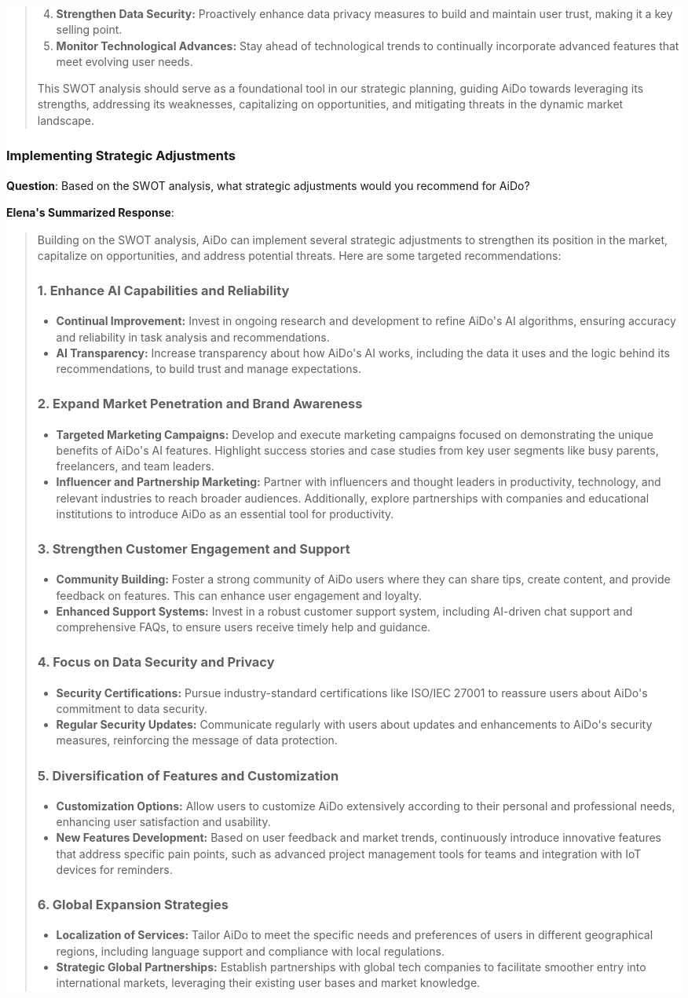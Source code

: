 > 4. **Strengthen Data Security:** Proactively enhance data privacy measures to build and maintain user trust, making it a key selling point.
> 5. **Monitor Technological Advances:** Stay ahead of technological trends to continually incorporate advanced features that meet evolving user needs.
>
> This SWOT analysis should serve as a foundational tool in our strategic planning, guiding AiDo towards leveraging its strengths, addressing its weaknesses, capitalizing on opportunities, and mitigating threats in the dynamic market landscape.

### Implementing Strategic Adjustments

**Question**: Based on the SWOT analysis, what strategic adjustments would you recommend for AiDo?

**Elena's Summarized Response**:

> Building on the SWOT analysis, AiDo can implement several strategic adjustments to strengthen its position in the market, capitalize on opportunities, and address potential threats. Here are some targeted recommendations:
>
> ### 1. **Enhance AI Capabilities and Reliability**
>
> - **Continual Improvement:** Invest in ongoing research and development to refine AiDo's AI algorithms, ensuring accuracy and reliability in task analysis and recommendations.
> - **AI Transparency:** Increase transparency about how AiDo's AI works, including the data it uses and the logic behind its recommendations, to build trust and manage expectations.
>
> ### 2. **Expand Market Penetration and Brand Awareness**
>
> - **Targeted Marketing Campaigns:** Develop and execute marketing campaigns focused on demonstrating the unique benefits of AiDo's AI features. Highlight success stories and case studies from key user segments like busy parents, freelancers, and team leaders.
> - **Influencer and Partnership Marketing:** Partner with influencers and thought leaders in productivity, technology, and relevant industries to reach broader audiences. Additionally, explore partnerships with companies and educational institutions to introduce AiDo as an essential tool for productivity.
>
> ### 3. **Strengthen Customer Engagement and Support**
>
> - **Community Building:** Foster a strong community of AiDo users where they can share tips, create content, and provide feedback on features. This can enhance user engagement and loyalty.
> - **Enhanced Support Systems:** Invest in a robust customer support system, including AI-driven chat support and comprehensive FAQs, to ensure users receive timely help and guidance.
>
> ### 4. **Focus on Data Security and Privacy**
>
> - **Security Certifications:** Pursue industry-standard certifications like ISO/IEC 27001 to reassure users about AiDo's commitment to data security.
> - **Regular Security Updates:** Communicate regularly with users about updates and enhancements to AiDo's security measures, reinforcing the message of data protection.
>
> ### 5. **Diversification of Features and Customization**
>
> - **Customization Options:** Allow users to customize AiDo extensively according to their personal and professional needs, enhancing user satisfaction and usability.
> - **New Features Development:** Based on user feedback and market trends, continuously introduce innovative features that address specific pain points, such as advanced project management tools for teams and integration with IoT devices for reminders.
>
> ### 6. **Global Expansion Strategies**
>
> - **Localization of Services:** Tailor AiDo to meet the specific needs and preferences of users in different geographical regions, including language support and compliance with local regulations.
> - **Strategic Global Partnerships:** Establish partnerships with global tech companies to facilitate smoother entry into international markets, leveraging their existing user bases and market knowledge.